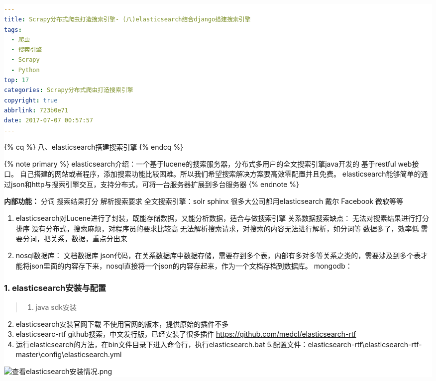 ```yaml
---
title: Scrapy分布式爬虫打造搜索引擎- (八)elasticsearch结合django搭建搜索引擎
tags:
  - 爬虫
  - 搜索引擎
  - Scrapy
  - Python
top: 17
categories: Scrapy分布式爬虫打造搜索引擎
copyright: true
abbrlink: 723b0e71
date: 2017-07-07 00:57:57
---
```

{% cq %} 八、elasticsearch搭建搜索引擎 {% endcq %}

{% note primary %} 
elasticsearch介绍：一个基于lucene的搜索服务器，分布式多用户的全文搜索引擎java开发的 基于restful web接口。
自己搭建的网站或者程序，添加搜索功能比较困难。所以我们希望搜索解决方案要高效零配置并且免费。
elasticsearch能够简单的通过json和http与搜索引擎交互，支持分布式，可将一台服务器扩展到多台服务器
{% endnote %}





**内部功能：**
分词 搜索结果打分 解析搜索要求
全文搜索引擎：solr sphinx 
很多大公司都用elasticsearch 戴尔 Facebook 微软等等

1. elasticsearch对Lucene进行了封装，既能存储数据，又能分析数据，适合与做搜索引擎
关系数据搜索缺点：
    无法对搜素结果进行打分排序
    没有分布式，搜索麻烦，对程序员的要求比较高
    无法解析搜索请求，对搜索的内容无法进行解析，如分词等
    数据多了，效率低
    需要分词，把关系，数据，重点分出来

2. nosql数据库：
    文档数据库 json代码，在关系数据库中数据存储，需要存到多个表，内部有多对多等关系之类的，需要涉及到多个表才能将json里面的内容存下来，nosql直接将一个json的内容存起来，作为一个文档存档到数据库。
mongodb：

### 1. elasticsearch安装与配置
>1. java sdk安装
2. elasticsearch安装官网下载 不使用官网的版本，提供原始的插件不多
3. elasticsearc-rtf github搜索，中文发行版，已经安装了很多插件 https://github.com/medcl/elasticsearch-rtf
4. 运行elasticsearch的方法，在bin文件目录下进入命令行，执行elasticsearch.bat
5.配置文件：elasticsearch-rtf\elasticsearch-rtf-master\config\elasticsearch.yml

![查看elasticsearch安装情况.png](http://upload-images.jianshu.io/upload_images/1779926-84340c76287bd524.png?imageMogr2/auto-orient/strip%7CimageView2/2/w/1240)

